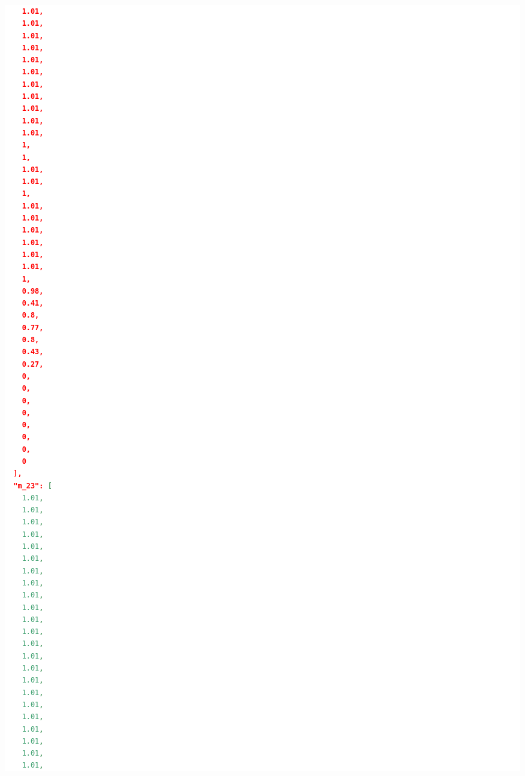 ```json
    1.01,
    1.01,
    1.01,
    1.01,
    1.01,
    1.01,
    1.01,
    1.01,
    1.01,
    1.01,
    1.01,
    1,
    1,
    1.01,
    1.01,
    1,
    1.01,
    1.01,
    1.01,
    1.01,
    1.01,
    1.01,
    1,
    0.98,
    0.41,
    0.8,
    0.77,
    0.8,
    0.43,
    0.27,
    0,
    0,
    0,
    0,
    0,
    0,
    0,
    0
  ],
  "m_23": [
    1.01,
    1.01,
    1.01,
    1.01,
    1.01,
    1.01,
    1.01,
    1.01,
    1.01,
    1.01,
    1.01,
    1.01,
    1.01,
    1.01,
    1.01,
    1.01,
    1.01,
    1.01,
    1.01,
    1.01,
    1.01,
    1.01,
    1.01,
```